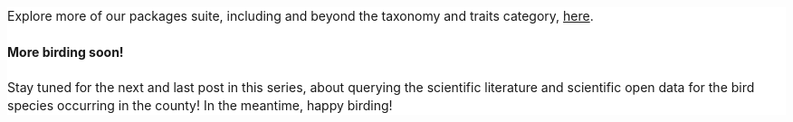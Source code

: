 Explore more of our packages suite, including and beyond the taxonomy
and traits category, [here](https://ropensci.org/packages/).

#### More birding soon!

Stay tuned for the next and last post in this series, about querying the
scientific literature and scientific open data for the bird species
occurring in the county! In the meantime, happy birding!
